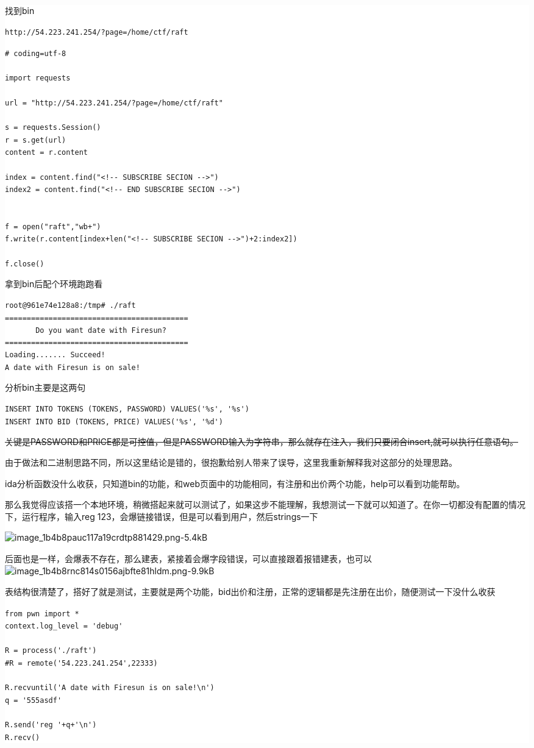 找到bin

`http://54.223.241.254/?page=/home/ctf/raft`

```
# coding=utf-8

import requests

url = "http://54.223.241.254/?page=/home/ctf/raft"

s = requests.Session()
r = s.get(url)
content = r.content

index = content.find("<!-- SUBSCRIBE SECION -->")
index2 = content.find("<!-- END SUBSCRIBE SECION -->")


f = open("raft","wb+")
f.write(r.content[index+len("<!-- SUBSCRIBE SECION -->")+2:index2])

f.close()
```

拿到bin后配个环境跑跑看
```
root@961e74e128a8:/tmp# ./raft 
==========================================
       Do you want date with Firesun?     
==========================================
Loading....... Succeed!
A date with Firesun is on sale!
```

分析bin主要是这两句
```
INSERT INTO TOKENS (TOKENS, PASSWORD) VALUES('%s', '%s')
INSERT INTO BID (TOKENS, PRICE) VALUES('%s', '%d')
```

<del>关键是PASSWORD和PRICE都是可控值，但是PASSWORD输入为字符串，那么就存在注入，我们只要闭合insert,就可以执行任意语句。</del>

由于做法和二进制思路不同，所以这里结论是错的，很抱歉给别人带来了误导，这里我重新解释我对这部分的处理思路。

ida分析函数没什么收获，只知道bin的功能，和web页面中的功能相同，有注册和出价两个功能，help可以看到功能帮助。

那么我觉得应该搭一个本地环境，稍微搭起来就可以测试了，如果这步不能理解，我想测试一下就可以知道了。在你一切都没有配置的情况下，运行程序，输入reg 123，会爆链接错误，但是可以看到用户，然后strings一下

![image_1b4b8pauc117a19crdtp881429.png-5.4kB][1]

后面也是一样，会爆表不存在，那么建表，紧接着会爆字段错误，可以直接跟着报错建表，也可以
![image_1b4b8rnc814s0156ajbfte81hldm.png-9.9kB][2]

表结构很清楚了，搭好了就是测试，主要就是两个功能，bid出价和注册，正常的逻辑都是先注册在出价，随便测试一下没什么收获
```
from pwn import *
context.log_level = 'debug'

R = process('./raft')
#R = remote('54.223.241.254',22333)

R.recvuntil('A date with Firesun is on sale!\n')
q = '555asdf'

R.send('reg '+q+'\n')
R.recv()

```

  [1]: https://lorexxar-blog.oss-cn-shanghai.aliyuncs.com/zybuluo-backup/LoRexxar/3mynkfeq39k3eohjz2wva98s/image_1b4b8pauc117a19crdtp881429.png
  [2]: https://lorexxar-blog.oss-cn-shanghai.aliyuncs.com/zybuluo-backup/LoRexxar/rh6m1p9mjf19e6n3j59ot0xa/image_1b4b8rnc814s0156ajbfte81hldm.png
  [3]: https://lorexxar-blog.oss-cn-shanghai.aliyuncs.com/zybuluo-backup/LoRexxar/1ha3vmag9gtx6e9ptlcecfkr/image_1b4bmmlia1medbfg10g8f4k19lb2a.png
  [4]: https://lorexxar-blog.oss-cn-shanghai.aliyuncs.com/zybuluo-backup/LoRexxar/jn6usw0gx80qh5ykbxc047sv/image_1b4bmn0iq1k6p1tk917u41hmplll2n.png
  [5]: https://lorexxar-blog.oss-cn-shanghai.aliyuncs.com/zybuluo-backup/LoRexxar/8n1tc1fgzkxpta6chyr7cf7u/image_1b4bm3d0dsa05tb12kn2pf13dj13.png
  [6]: https://lorexxar-blog.oss-cn-shanghai.aliyuncs.com/zybuluo-backup/LoRexxar/dkwvpgccd2dzjtizdiyabf2w/image_1b4bm9226mls1v269euegadg61g.png
  [7]: https://lorexxar-blog.oss-cn-shanghai.aliyuncs.com/zybuluo-backup/LoRexxar/q9svyk6depyg3ngjv6f2b3hw/image_1b4bmfk1k1v79e2p1j6m2oguas1t.png